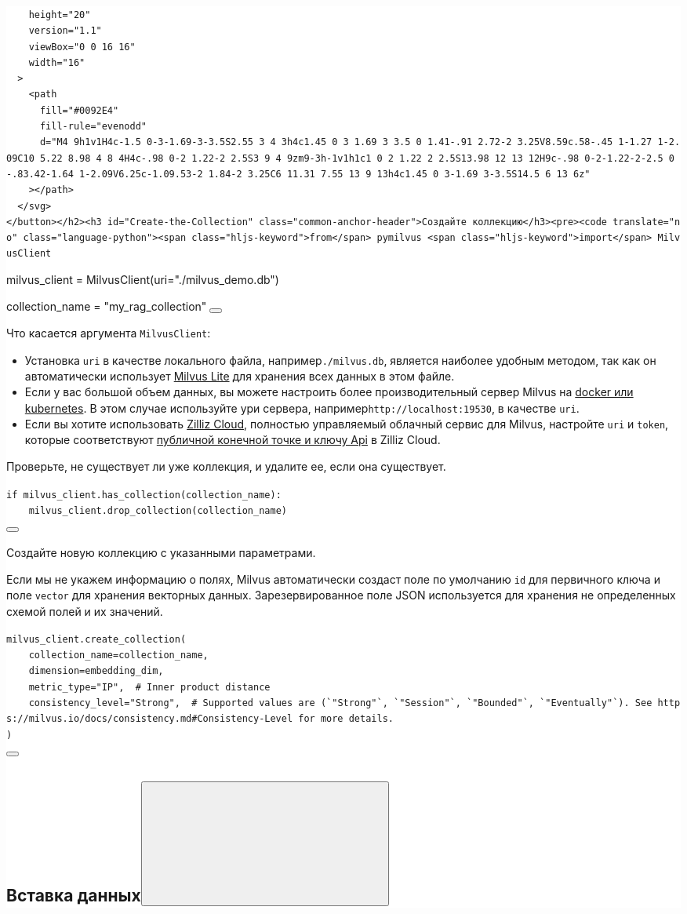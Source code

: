         height="20"
        version="1.1"
        viewBox="0 0 16 16"
        width="16"
      >
        <path
          fill="#0092E4"
          fill-rule="evenodd"
          d="M4 9h1v1H4c-1.5 0-3-1.69-3-3.5S2.55 3 4 3h4c1.45 0 3 1.69 3 3.5 0 1.41-.91 2.72-2 3.25V8.59c.58-.45 1-1.27 1-2.09C10 5.22 8.98 4 8 4H4c-.98 0-2 1.22-2 2.5S3 9 4 9zm9-3h-1v1h1c1 0 2 1.22 2 2.5S13.98 12 13 12H9c-.98 0-2-1.22-2-2.5 0-.83.42-1.64 1-2.09V6.25c-1.09.53-2 1.84-2 3.25C6 11.31 7.55 13 9 13h4c1.45 0 3-1.69 3-3.5S14.5 6 13 6z"
        ></path>
      </svg>
    </button></h2><h3 id="Create-the-Collection" class="common-anchor-header">Создайте коллекцию</h3><pre><code translate="no" class="language-python"><span class="hljs-keyword">from</span> pymilvus <span class="hljs-keyword">import</span> MilvusClient

milvus_client = MilvusClient(uri=<span class="hljs-string">&quot;./milvus_demo.db&quot;</span>)

collection_name = <span class="hljs-string">&quot;my_rag_collection&quot;</span>
<button class="copy-code-btn"></button></code></pre>
<div class="alert note">
<p>Что касается аргумента <code translate="no">MilvusClient</code>:</p>
<ul>
<li>Установка <code translate="no">uri</code> в качестве локального файла, например<code translate="no">./milvus.db</code>, является наиболее удобным методом, так как он автоматически использует <a href="https://milvus.io/docs/milvus_lite.md">Milvus Lite</a> для хранения всех данных в этом файле.</li>
<li>Если у вас большой объем данных, вы можете настроить более производительный сервер Milvus на <a href="https://milvus.io/docs/quickstart.md">docker или kubernetes</a>. В этом случае используйте ури сервера, например<code translate="no">http://localhost:19530</code>, в качестве <code translate="no">uri</code>.</li>
<li>Если вы хотите использовать <a href="https://zilliz.com/cloud">Zilliz Cloud</a>, полностью управляемый облачный сервис для Milvus, настройте <code translate="no">uri</code> и <code translate="no">token</code>, которые соответствуют <a href="https://docs.zilliz.com/docs/on-zilliz-cloud-console#free-cluster-details">публичной конечной точке и ключу Api</a> в Zilliz Cloud.</li>
</ul>
</div>
<p>Проверьте, не существует ли уже коллекция, и удалите ее, если она существует.</p>
<pre><code translate="no" class="language-python"><span class="hljs-keyword">if</span> milvus_client.has_collection(collection_name):
    milvus_client.drop_collection(collection_name)
<button class="copy-code-btn"></button></code></pre>
<p>Создайте новую коллекцию с указанными параметрами.</p>
<p>Если мы не укажем информацию о полях, Milvus автоматически создаст поле по умолчанию <code translate="no">id</code> для первичного ключа и поле <code translate="no">vector</code> для хранения векторных данных. Зарезервированное поле JSON используется для хранения не определенных схемой полей и их значений.</p>
<pre><code translate="no" class="language-python">milvus_client.create_collection(
    collection_name=collection_name,
    dimension=embedding_dim,
    metric_type=<span class="hljs-string">&quot;IP&quot;</span>,  <span class="hljs-comment"># Inner product distance</span>
    consistency_level=<span class="hljs-string">&quot;Strong&quot;</span>,  <span class="hljs-comment"># Supported values are (`&quot;Strong&quot;`, `&quot;Session&quot;`, `&quot;Bounded&quot;`, `&quot;Eventually&quot;`). See https://milvus.io/docs/consistency.md#Consistency-Level for more details.</span>
)
<button class="copy-code-btn"></button></code></pre>
<h2 id="Insert-data" class="common-anchor-header">Вставка данных<button data-href="#Insert-data" class="anchor-icon" translate="no">
      <svg translate="no"
        aria-hidden="true"